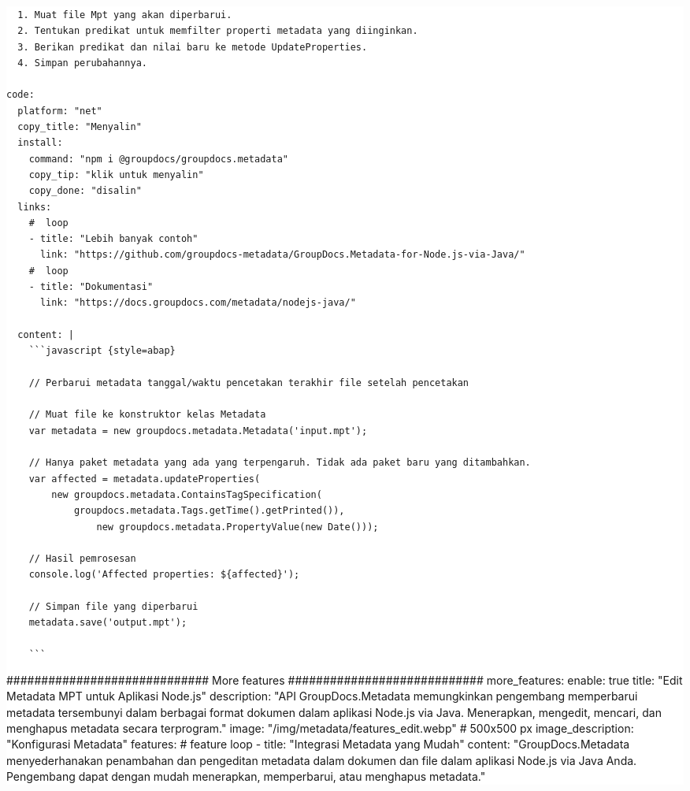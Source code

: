       1. Muat file Mpt yang akan diperbarui.
      2. Tentukan predikat untuk memfilter properti metadata yang diinginkan.
      3. Berikan predikat dan nilai baru ke metode UpdateProperties.
      4. Simpan perubahannya.
   
    code:
      platform: "net"
      copy_title: "Menyalin"
      install:
        command: "npm i @groupdocs/groupdocs.metadata"
        copy_tip: "klik untuk menyalin"
        copy_done: "disalin"
      links:
        #  loop
        - title: "Lebih banyak contoh"
          link: "https://github.com/groupdocs-metadata/GroupDocs.Metadata-for-Node.js-via-Java/"
        #  loop
        - title: "Dokumentasi"
          link: "https://docs.groupdocs.com/metadata/nodejs-java/"
          
      content: |
        ```javascript {style=abap}

        // Perbarui metadata tanggal/waktu pencetakan terakhir file setelah pencetakan

        // Muat file ke konstruktor kelas Metadata
        var metadata = new groupdocs.metadata.Metadata('input.mpt');
        
        // Hanya paket metadata yang ada yang terpengaruh. Tidak ada paket baru yang ditambahkan.
        var affected = metadata.updateProperties(
            new groupdocs.metadata.ContainsTagSpecification(
                groupdocs.metadata.Tags.getTime().getPrinted()), 
                    new groupdocs.metadata.PropertyValue(new Date()));

        // Hasil pemrosesan
        console.log('Affected properties: ${affected}');

        // Simpan file yang diperbarui
        metadata.save('output.mpt');
        
        ```            

############################# More features ############################
more_features:
  enable: true
  title: "Edit Metadata MPT untuk Aplikasi Node.js"
  description: "API GroupDocs.Metadata memungkinkan pengembang memperbarui metadata tersembunyi dalam berbagai format dokumen dalam aplikasi Node.js via Java. Menerapkan, mengedit, mencari, dan menghapus metadata secara terprogram."
  image: "/img/metadata/features_edit.webp" # 500x500 px
  image_description: "Konfigurasi Metadata"
  features:
    # feature loop
    - title: "Integrasi Metadata yang Mudah"
      content: "GroupDocs.Metadata menyederhanakan penambahan dan pengeditan metadata dalam dokumen dan file dalam aplikasi Node.js via Java Anda. Pengembang dapat dengan mudah menerapkan, memperbarui, atau menghapus metadata."
